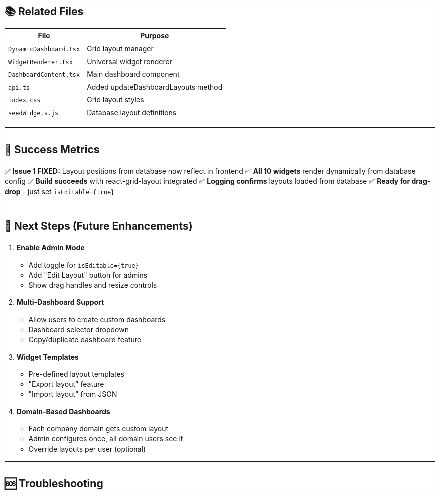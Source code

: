 ## 📚 Related Files

| File | Purpose |
|------|---------|
| `DynamicDashboard.tsx` | Grid layout manager |
| `WidgetRenderer.tsx` | Universal widget renderer |
| `DashboardContent.tsx` | Main dashboard component |
| `api.ts` | Added updateDashboardLayouts method |
| `index.css` | Grid layout styles |
| `seedWidgets.js` | Database layout definitions |

---

## 🎉 Success Metrics

✅ **Issue 1 FIXED:** Layout positions from database now reflect in frontend
✅ **All 10 widgets** render dynamically from database config
✅ **Build succeeds** with react-grid-layout integrated
✅ **Logging confirms** layouts loaded from database
✅ **Ready for drag-drop** - just set `isEditable={true}`

---

## 🔮 Next Steps (Future Enhancements)

1. **Enable Admin Mode**
   - Add toggle for `isEditable={true}`
   - Add "Edit Layout" button for admins
   - Show drag handles and resize controls

2. **Multi-Dashboard Support**
   - Allow users to create custom dashboards
   - Dashboard selector dropdown
   - Copy/duplicate dashboard feature

3. **Widget Templates**
   - Pre-defined layout templates
   - "Export layout" feature
   - "Import layout" from JSON

4. **Domain-Based Dashboards**
   - Each company domain gets custom layout
   - Admin configures once, all domain users see it
   - Override layouts per user (optional)

---

## 🆘 Troubleshooting
